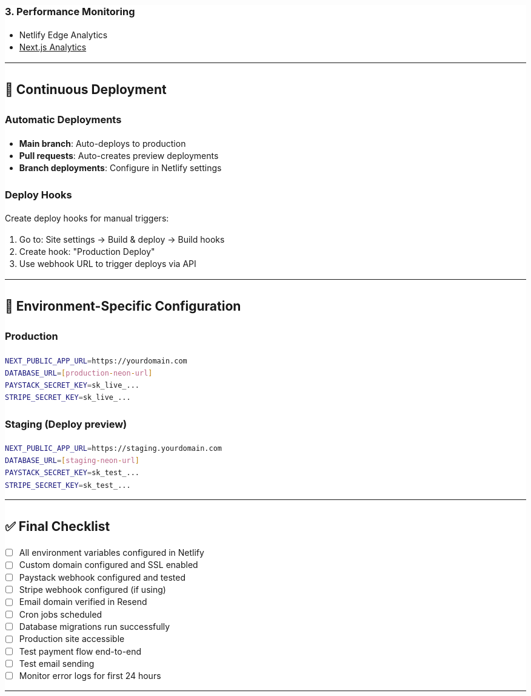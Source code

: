 ### 3. Performance Monitoring
- Netlify Edge Analytics
- [Next.js Analytics](https://nextjs.org/analytics)

---

## 🔄 Continuous Deployment

### Automatic Deployments
- **Main branch**: Auto-deploys to production
- **Pull requests**: Auto-creates preview deployments
- **Branch deployments**: Configure in Netlify settings

### Deploy Hooks
Create deploy hooks for manual triggers:
1. Go to: Site settings → Build & deploy → Build hooks
2. Create hook: "Production Deploy"
3. Use webhook URL to trigger deploys via API

---

## 📝 Environment-Specific Configuration

### Production
```bash
NEXT_PUBLIC_APP_URL=https://yourdomain.com
DATABASE_URL=[production-neon-url]
PAYSTACK_SECRET_KEY=sk_live_...
STRIPE_SECRET_KEY=sk_live_...
```

### Staging (Deploy preview)
```bash
NEXT_PUBLIC_APP_URL=https://staging.yourdomain.com
DATABASE_URL=[staging-neon-url]
PAYSTACK_SECRET_KEY=sk_test_...
STRIPE_SECRET_KEY=sk_test_...
```

---

## ✅ Final Checklist

- [ ] All environment variables configured in Netlify
- [ ] Custom domain configured and SSL enabled
- [ ] Paystack webhook configured and tested
- [ ] Stripe webhook configured (if using)
- [ ] Email domain verified in Resend
- [ ] Cron jobs scheduled
- [ ] Database migrations run successfully
- [ ] Production site accessible
- [ ] Test payment flow end-to-end
- [ ] Test email sending
- [ ] Monitor error logs for first 24 hours

---
